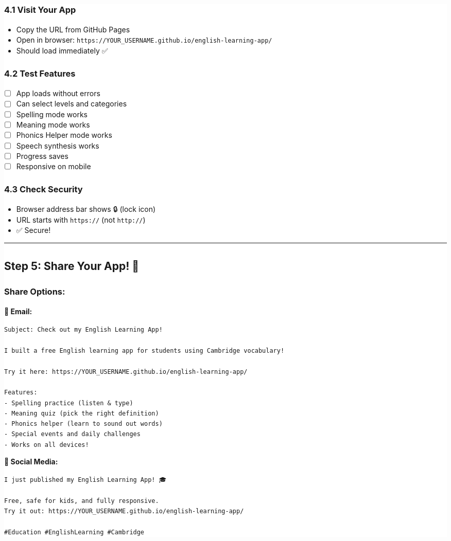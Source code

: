 ### 4.1 Visit Your App
- Copy the URL from GitHub Pages
- Open in browser: `https://YOUR_USERNAME.github.io/english-learning-app/`
- Should load immediately ✅

### 4.2 Test Features
- [ ] App loads without errors
- [ ] Can select levels and categories
- [ ] Spelling mode works
- [ ] Meaning mode works
- [ ] Phonics Helper mode works
- [ ] Speech synthesis works
- [ ] Progress saves
- [ ] Responsive on mobile

### 4.3 Check Security
- Browser address bar shows 🔒 (lock icon)
- URL starts with `https://` (not `http://`)
- ✅ Secure! 

---

## Step 5: Share Your App! 🎉

### Share Options:

**📧 Email:**
```
Subject: Check out my English Learning App!

I built a free English learning app for students using Cambridge vocabulary!

Try it here: https://YOUR_USERNAME.github.io/english-learning-app/

Features:
- Spelling practice (listen & type)
- Meaning quiz (pick the right definition)
- Phonics helper (learn to sound out words)
- Special events and daily challenges
- Works on all devices!
```

**💬 Social Media:**
```
I just published my English Learning App! 🎓

Free, safe for kids, and fully responsive.
Try it out: https://YOUR_USERNAME.github.io/english-learning-app/

#Education #EnglishLearning #Cambridge
```
